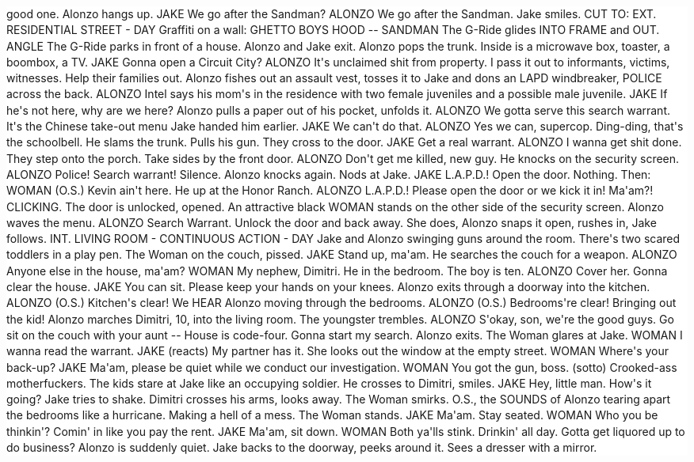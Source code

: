 good one.        Alonzo hangs up.                                JAKE                  We go after the Sandman?                                ALONZO                  We go after the Sandman.        Jake smiles.                                                   CUT TO:        EXT. RESIDENTIAL STREET - DAY        Graffiti on a wall:  GHETTO BOYS HOOD -- SANDMAN        The G-Ride glides INTO FRAME and OUT.        ANGLE        The G-Ride parks in front of a house.  Alonzo and Jake        exit.  Alonzo pops the trunk.  Inside is a microwave box,        toaster, a boombox, a TV.                                JAKE                  Gonna open a Circuit City?                                ALONZO                  It's unclaimed shit from property.                  I pass it out to informants,                  victims, witnesses.  Help their                  families out.        Alonzo fishes out an assault vest, tosses it to Jake and        dons an LAPD windbreaker, POLICE across the back.                                ALONZO                  Intel says his mom's in the                  residence with two female                  juveniles and a possible male                  juvenile.                                JAKE                  If he's not here, why are we here?        Alonzo pulls a paper out of his pocket, unfolds it.                                ALONZO                  We gotta serve this search                  warrant.        It's the Chinese take-out menu Jake handed him earlier.                                JAKE                  We can't do that.                                ALONZO                  Yes we can, supercop.  Ding-ding,                  that's the schoolbell.        He slams the trunk.  Pulls his gun.  They cross to the        door.                                JAKE                  Get a real warrant.                                ALONZO                  I wanna get shit done.        They step onto the porch.  Take sides by the front door.                                ALONZO                  Don't get me killed, new guy.        He knocks on the security screen.                                ALONZO                  Police!  Search warrant!        Silence.  Alonzo knocks again.  Nods at Jake.                                JAKE                  L.A.P.D.!  Open the door.        Nothing.  Then:                                WOMAN (O.S.)                  Kevin ain't here.  He up at the                  Honor Ranch.                                ALONZO                  L.A.P.D.!  Please open the door or                  we kick it in!  Ma'am?!        CLICKING.  The door is unlocked, opened.  An attractive        black WOMAN stands on the other side of the security        screen.  Alonzo waves the menu.                                ALONZO                  Search Warrant.  Unlock the door                  and back away.        She does, Alonzo snaps it open, rushes in, Jake follows.        INT. LIVING ROOM - CONTINUOUS ACTION - DAY        Jake and Alonzo swinging guns around the room.  There's        two scared toddlers in a play pen.  The Woman on the        couch, pissed.                                JAKE                  Stand up, ma'am.        He searches the couch for a weapon.                                ALONZO                  Anyone else in the house, ma'am?                                WOMAN                  My nephew, Dimitri.  He in the                  bedroom.  The boy is ten.                                ALONZO                  Cover her.  Gonna clear the house.                                JAKE                  You can sit.  Please keep your                  hands on your knees.        Alonzo exits through a doorway into the kitchen.                                ALONZO (O.S.)                  Kitchen's clear!        We HEAR Alonzo moving through the bedrooms.                                ALONZO (O.S.)                  Bedrooms're clear!  Bringing out                  the kid!        Alonzo marches Dimitri, 10, into the living room.  The        youngster trembles.                                ALONZO                  S'okay, son, we're the good guys.                  Go sit on the couch with your                  aunt -- House is code-four.  Gonna                  start my search.        Alonzo exits.  The Woman glares at Jake.                                WOMAN                  I wanna read the warrant.                                JAKE                         (reacts)                  My partner has it.        She looks out the window at the empty street.                                WOMAN                  Where's your back-up?                                JAKE                  Ma'am, please be quiet while we                  conduct our investigation.                                WOMAN                  You got the gun, boss.                         (sotto)                  Crooked-ass motherfuckers.        The kids stare at Jake like an occupying soldier.  He        crosses to Dimitri, smiles.                                JAKE                  Hey, little man.  How's it going?        Jake tries to shake.  Dimitri crosses his arms, looks        away.  The Woman smirks.        O.S., the SOUNDS of Alonzo tearing apart the bedrooms        like a hurricane.  Making a hell of a mess.        The Woman stands.                                JAKE                  Ma'am.  Stay seated.                                WOMAN                  Who you be thinkin'?  Comin' in                  like you pay the rent.                                JAKE                  Ma'am, sit down.                                WOMAN                  Both ya'lls stink.  Drinkin' all                  day.  Gotta get liquored up to do                  business?        Alonzo is suddenly quiet.  Jake backs to the doorway,        peeks around it.  Sees a dresser with a mirror.
